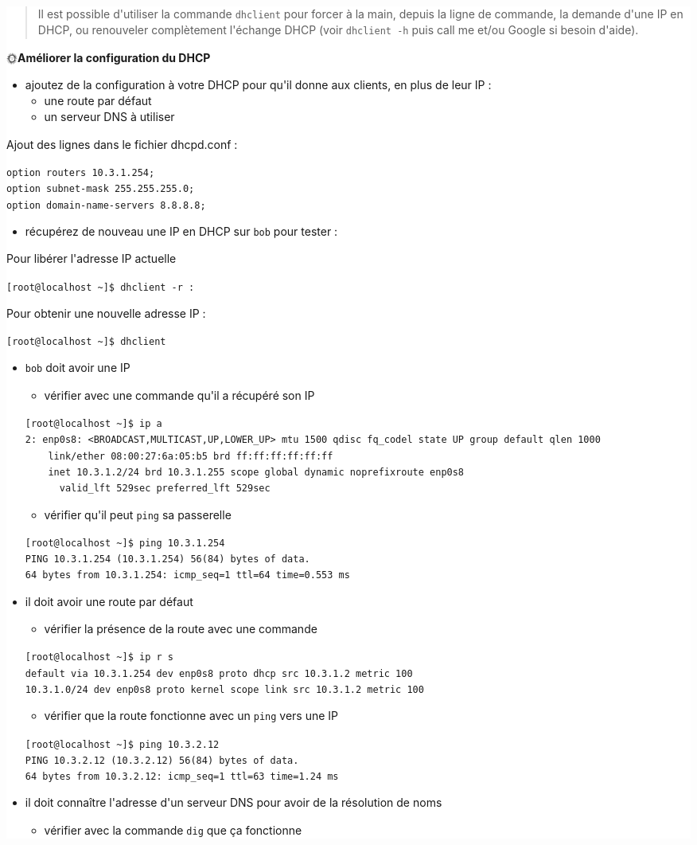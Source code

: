 > Il est possible d'utiliser la commande `dhclient` pour forcer à la main, depuis la ligne de commande, la demande d'une IP en DHCP, ou renouveler complètement l'échange DHCP (voir `dhclient -h` puis call me et/ou Google si besoin d'aide).

🌞**Améliorer la configuration du DHCP**

- ajoutez de la configuration à votre DHCP pour qu'il donne aux clients, en plus de leur IP :
  - une route par défaut
  - un serveur DNS à utiliser

Ajout des lignes dans le fichier dhcpd.conf :
```
option routers 10.3.1.254;
option subnet-mask 255.255.255.0;
option domain-name-servers 8.8.8.8;
```
- récupérez de nouveau une IP en DHCP sur `bob` pour tester :

Pour libérer l'adresse IP actuelle
```
[root@localhost ~]$ dhclient -r :
```
Pour obtenir une nouvelle adresse IP :
```
[root@localhost ~]$ dhclient
```
  - `bob` doit avoir une IP
    - vérifier avec une commande qu'il a récupéré son IP

    ```
    [root@localhost ~]$ ip a
    2: enp0s8: <BROADCAST,MULTICAST,UP,LOWER_UP> mtu 1500 qdisc fq_codel state UP group default qlen 1000
        link/ether 08:00:27:6a:05:b5 brd ff:ff:ff:ff:ff:ff
        inet 10.3.1.2/24 brd 10.3.1.255 scope global dynamic noprefixroute enp0s8
          valid_lft 529sec preferred_lft 529sec
    ```
    - vérifier qu'il peut `ping` sa passerelle

    ```
    [root@localhost ~]$ ping 10.3.1.254
    PING 10.3.1.254 (10.3.1.254) 56(84) bytes of data.
    64 bytes from 10.3.1.254: icmp_seq=1 ttl=64 time=0.553 ms
    ```
  - il doit avoir une route par défaut
    - vérifier la présence de la route avec une commande

    ```
    [root@localhost ~]$ ip r s
    default via 10.3.1.254 dev enp0s8 proto dhcp src 10.3.1.2 metric 100
    10.3.1.0/24 dev enp0s8 proto kernel scope link src 10.3.1.2 metric 100
    ```
    - vérifier que la route fonctionne avec un `ping` vers une IP

    ```
    [root@localhost ~]$ ping 10.3.2.12
    PING 10.3.2.12 (10.3.2.12) 56(84) bytes of data.
    64 bytes from 10.3.2.12: icmp_seq=1 ttl=63 time=1.24 ms
    ```
  - il doit connaître l'adresse d'un serveur DNS pour avoir de la résolution de noms
    - vérifier avec la commande `dig` que ça fonctionne
